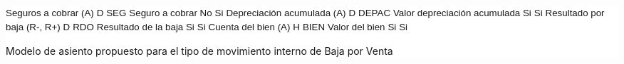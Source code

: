 <td style="height: 0.166in; width: 2.072in; vertical-align: top; padding: 0.01in;"><span style="font-size: 10pt; font-family: Arial,Helvetica,sans-serif;">Seguros a cobrar (A)</span></td>
<td style="height: 0.166in; width: 0.281in; vertical-align: top; padding: 0.01in;"><span style="font-size: 10pt; font-family: Arial,Helvetica,sans-serif;">D</span></td>
<td style="height: 0.166in; width: 1.083in; vertical-align: top; padding: 0.01in;"><span style="font-size: 10pt; font-family: Arial,Helvetica,sans-serif;">SEG</span></td>
<td style="height: 0.166in; width: 2.197in; vertical-align: top; padding: 0.01in;"><span style="font-size: 10pt; font-family: Arial,Helvetica,sans-serif;">Seguro a cobrar </span></td>
<td style="height: 0.166in; width: 0.864in; vertical-align: top; padding: 0.01in;"><span style="font-size: 10pt; font-family: Arial,Helvetica,sans-serif;">No</span></td>
<td style="height: 0.166in; width: 0.895in; vertical-align: top; padding: 0.01in;"><span style="font-size: 10pt; font-family: Arial,Helvetica,sans-serif;">Si</span></td>
</tr>
<tr>
<td style="height: 0.166in; width: 2.072in; vertical-align: top; padding: 0.01in;"><span style="font-size: 10pt; font-family: Arial,Helvetica,sans-serif;">Depreciación acumulada (A)</span></td>
<td style="height: 0.166in; width: 0.281in; vertical-align: top; padding: 0.01in;"><span style="font-size: 10pt; font-family: Arial,Helvetica,sans-serif;">D</span></td>
<td style="height: 0.166in; width: 1.083in; vertical-align: top; padding: 0.01in;"><span style="font-size: 10pt; font-family: Arial,Helvetica,sans-serif;">DEPAC</span></td>
<td style="height: 0.166in; width: 2.197in; vertical-align: top; padding: 0.01in;"><span style="font-size: 10pt; font-family: Arial,Helvetica,sans-serif;">Valor depreciación acumulada </span></td>
<td style="height: 0.166in; width: 0.864in; vertical-align: top; padding: 0.01in;"><span style="font-size: 10pt; font-family: Arial,Helvetica,sans-serif;">Si</span></td>
<td style="height: 0.166in; width: 0.895in; vertical-align: top; padding: 0.01in;"><span style="font-size: 10pt; font-family: Arial,Helvetica,sans-serif;">Si</span></td>
</tr>
<tr>
<td style="height: 0.166in; width: 2.072in; vertical-align: top; padding: 0.01in;"><span style="font-size: 10pt; font-family: Arial,Helvetica,sans-serif;">Resultado por baja (R-, R+)</span></td>
<td style="height: 0.166in; width: 0.281in; vertical-align: top; padding: 0.01in;"><span style="font-size: 10pt; font-family: Arial,Helvetica,sans-serif;">D</span></td>
<td style="height: 0.166in; width: 1.083in; vertical-align: top; padding: 0.01in;"><span style="font-size: 10pt; font-family: Arial,Helvetica,sans-serif;">RDO</span></td>
<td style="height: 0.166in; width: 2.197in; vertical-align: top; padding: 0.01in;"><span style="font-size: 10pt; font-family: Arial,Helvetica,sans-serif;">Resultado de la baja </span></td>
<td style="height: 0.166in; width: 0.864in; vertical-align: top; padding: 0.01in;"><span style="font-size: 10pt; font-family: Arial,Helvetica,sans-serif;">Si</span></td>
<td style="height: 0.166in; width: 0.895in; vertical-align: top; padding: 0.01in;"><span style="font-size: 10pt; font-family: Arial,Helvetica,sans-serif;">Si</span></td>
</tr>
<tr>
<td style="height: 0.166in; width: 2.072in; vertical-align: top; padding: 0.01in;"><span style="font-size: 10pt; font-family: Arial,Helvetica,sans-serif;">Cuenta del bien (A)</span></td>
<td style="height: 0.166in; width: 0.281in; vertical-align: top; padding: 0.01in;"><span style="font-size: 10pt; font-family: Arial,Helvetica,sans-serif;">H</span></td>
<td style="height: 0.166in; width: 1.083in; vertical-align: top; padding: 0.01in;"><span style="font-size: 10pt; font-family: Arial,Helvetica,sans-serif;">BIEN</span></td>
<td style="height: 0.166in; width: 2.197in; vertical-align: top; padding: 0.01in;"><span style="font-size: 10pt; font-family: Arial,Helvetica,sans-serif;">Valor del bien</span></td>
<td style="height: 0.166in; width: 0.864in; vertical-align: top; padding: 0.01in;"><span style="font-size: 10pt; font-family: Arial,Helvetica,sans-serif;">Si</span></td>
<td style="height: 0.166in; width: 0.895in; vertical-align: top; padding: 0.01in;"><span style="font-size: 10pt; font-family: Arial,Helvetica,sans-serif;">Si</span></td>
</tr>
</tbody>
</table>
</div>
<p class="p_Normal">Modelo de asiento propuesto para el tipo de movimiento interno de Baja por Venta</p>
